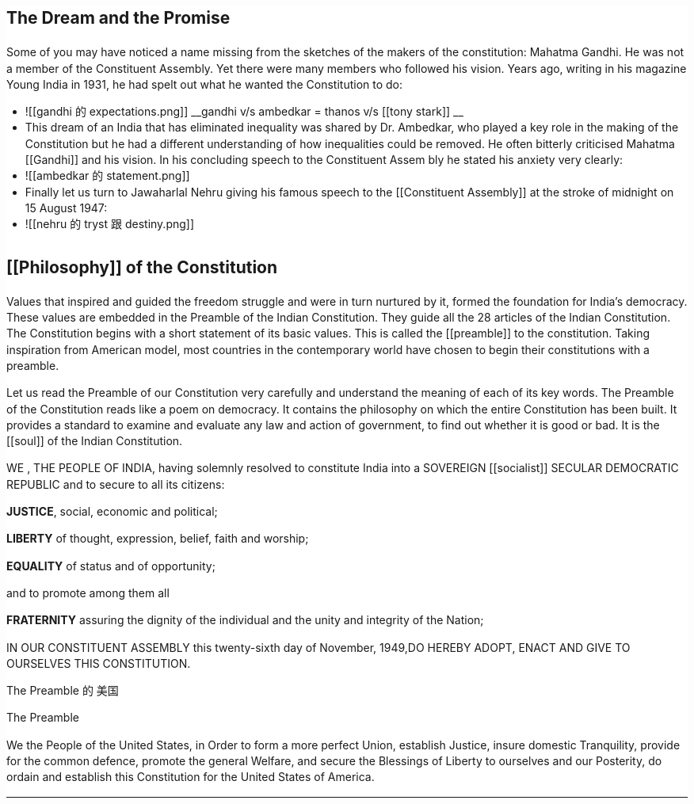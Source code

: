 ## The Dream and the Promise
Some of you may have noticed a name missing from the sketches of the makers of the constitution: Mahatma Gandhi. He was not a member of the Constituent Assembly. Yet there were many members who followed his vision. Years ago, writing in his magazine Young India in 1931, he had spelt out what he wanted the Constitution to do:

- ![[gandhi 的 expectations.png]]
__gandhi v/s ambedkar = thanos v/s [[tony stark]] __
- This dream of an India that has eliminated inequality was shared by Dr. Ambedkar, who played a key role in the making of the Constitution but he had a different understanding of how inequalities could be removed. He often bitterly criticised Mahatma [[Gandhi]] and his vision. In his concluding speech to the Constituent Assem bly he stated his anxiety very clearly:
- ![[ambedkar 的 statement.png]]
- Finally let us turn to Jawaharlal Nehru giving his famous speech to the [[Constituent Assembly]] at the stroke of midnight on 15 August 1947:
- ![[nehru 的 tryst 跟 destiny.png]]


## [[Philosophy]] of the Constitution

Values that inspired and guided the freedom struggle and were in turn nurtured by it, formed the foundation for India’s democracy. These values are embedded in the Preamble of the Indian Constitution. They guide all the 28 articles of the Indian Constitution. The Constitution begins with a short statement of its basic values. This is called the [[preamble]] to the constitution. Taking inspiration from American model, most countries in the contemporary world have chosen to begin their constitutions with a preamble.

Let us read the Preamble of our Constitution very carefully and understand the meaning of each of its key words. The Preamble of the Constitution reads like a poem on democracy. It contains the philosophy on which the entire Constitution has been built. It provides a standard to examine and evaluate any law and action of government, to find out whether it is good or bad. It is the [[soul]] of the Indian Constitution.

WE	, THE PEOPLE OF INDIA, having solemnly resolved to constitute India into a SOVEREIGN [[socialist]] SECULAR DEMOCRATIC REPUBLIC and to secure to all its citizens:

**JUSTICE**, social, economic and political;

**LIBERTY** of thought, expression, belief, faith and worship;

**EQUALITY** of status and of opportunity;

and to promote among them all

**FRATERNITY** assuring the dignity of the individual and the unity and integrity of the Nation;

IN OUR CONSTITUENT ASSEMBLY this twenty-sixth day of November, 1949,DO HEREBY ADOPT, ENACT AND GIVE TO OURSELVES THIS CONSTITUTION.

 The Preamble 的 美国 

The Preamble

We the People of the United States, in Order to form a more perfect Union, establish Justice, insure domestic Tranquility, provide for the common defence, promote the general Welfare, and secure the Blessings of Liberty to ourselves and our Posterity, do ordain and establish this Constitution for the United States of America.

---